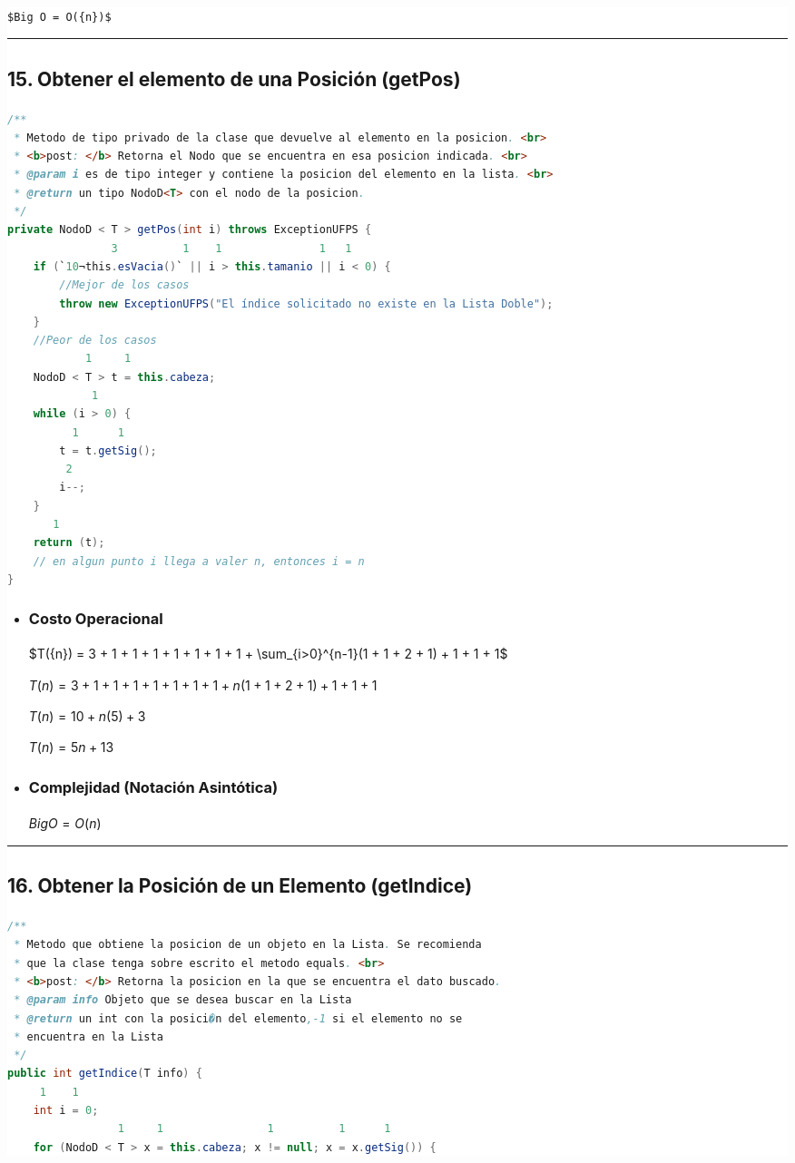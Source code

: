     $Big O = O({n})$

***

## __15. Obtener el elemento de una Posición (getPos)__

```java
/**
 * Metodo de tipo privado de la clase que devuelve al elemento en la posicion. <br>
 * <b>post: </b> Retorna el Nodo que se encuentra en esa posicion indicada. <br> 
 * @param i es de tipo integer y contiene la posicion del elemento en la lista. <br>
 * @return un tipo NodoD<T> con el nodo de la posicion.
 */
private NodoD < T > getPos(int i) throws ExceptionUFPS {
                3          1    1               1   1
    if (`10¬this.esVacia()` || i > this.tamanio || i < 0) {
        //Mejor de los casos
        throw new ExceptionUFPS("El índice solicitado no existe en la Lista Doble");
    }
    //Peor de los casos   
            1     1
    NodoD < T > t = this.cabeza;
             1
    while (i > 0) {
          1      1
        t = t.getSig();
         2
        i--;
    }
       1
    return (t);
    // en algun punto i llega a valer n, entonces i = n     
}
```

* ### __Costo Operacional__

    $T({n}) = 3 + 1 + 1 + 1 + 1 + 1 + 1 + 1 + \sum_{i>0}^{n-1}(1 + 1 + 2 + 1) + 1 + 1 + 1$

    $T({n}) = 3 + 1 + 1 + 1 + 1 + 1 + 1 + 1 + n(1 + 1 + 2 + 1) + 1 + 1 + 1$

    $T({n}) = 10 + n( 5 ) + 3$

    $T({n}) = 5n + 13$

* ### __Complejidad (Notación Asintótica)__

    $Big O = O({n})$

***

## __16. Obtener la Posición de un Elemento (getIndice)__

```java
/**
 * Metodo que obtiene la posicion de un objeto en la Lista. Se recomienda
 * que la clase tenga sobre escrito el metodo equals. <br>
 * <b>post: </b> Retorna la posicion en la que se encuentra el dato buscado. 
 * @param info Objeto que se desea buscar en la Lista
 * @return un int con la posici�n del elemento,-1 si el elemento no se 
 * encuentra en la Lista
 */
public int getIndice(T info) {
     1    1
    int i = 0;
                 1     1                1          1      1
    for (NodoD < T > x = this.cabeza; x != null; x = x.getSig()) {
```
